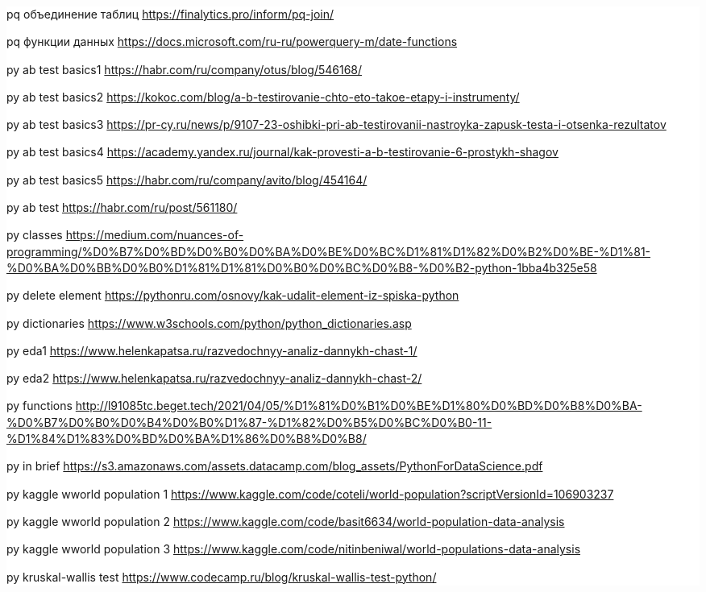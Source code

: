 pq объединение таблиц
https://finalytics.pro/inform/pq-join/

pq функции данных
https://docs.microsoft.com/ru-ru/powerquery-m/date-functions

py ab test basics1
https://habr.com/ru/company/otus/blog/546168/

py ab test basics2
https://kokoc.com/blog/a-b-testirovanie-chto-eto-takoe-etapy-i-instrumenty/

py ab test basics3
https://pr-cy.ru/news/p/9107-23-oshibki-pri-ab-testirovanii-nastroyka-zapusk-testa-i-otsenka-rezultatov

py ab test basics4
https://academy.yandex.ru/journal/kak-provesti-a-b-testirovanie-6-prostykh-shagov

py ab test basics5
https://habr.com/ru/company/avito/blog/454164/

py ab test
https://habr.com/ru/post/561180/

py classes
https://medium.com/nuances-of-programming/%D0%B7%D0%BD%D0%B0%D0%BA%D0%BE%D0%BC%D1%81%D1%82%D0%B2%D0%BE-%D1%81-%D0%BA%D0%BB%D0%B0%D1%81%D1%81%D0%B0%D0%BC%D0%B8-%D0%B2-python-1bba4b325e58

py delete element
https://pythonru.com/osnovy/kak-udalit-element-iz-spiska-python

py dictionaries
https://www.w3schools.com/python/python_dictionaries.asp

py eda1
https://www.helenkapatsa.ru/razvedochnyy-analiz-dannykh-chast-1/

py eda2
https://www.helenkapatsa.ru/razvedochnyy-analiz-dannykh-chast-2/

py functions
http://l91085tc.beget.tech/2021/04/05/%D1%81%D0%B1%D0%BE%D1%80%D0%BD%D0%B8%D0%BA-%D0%B7%D0%B0%D0%B4%D0%B0%D1%87-%D1%82%D0%B5%D0%BC%D0%B0-11-%D1%84%D1%83%D0%BD%D0%BA%D1%86%D0%B8%D0%B8/

py in brief
https://s3.amazonaws.com/assets.datacamp.com/blog_assets/PythonForDataScience.pdf

py kaggle wworld population 1
https://www.kaggle.com/code/coteli/world-population?scriptVersionId=106903237

py kaggle wworld population 2
https://www.kaggle.com/code/basit6634/world-population-data-analysis

py kaggle wworld population 3
https://www.kaggle.com/code/nitinbeniwal/world-populations-data-analysis

py kruskal-wallis test
https://www.codecamp.ru/blog/kruskal-wallis-test-python/
